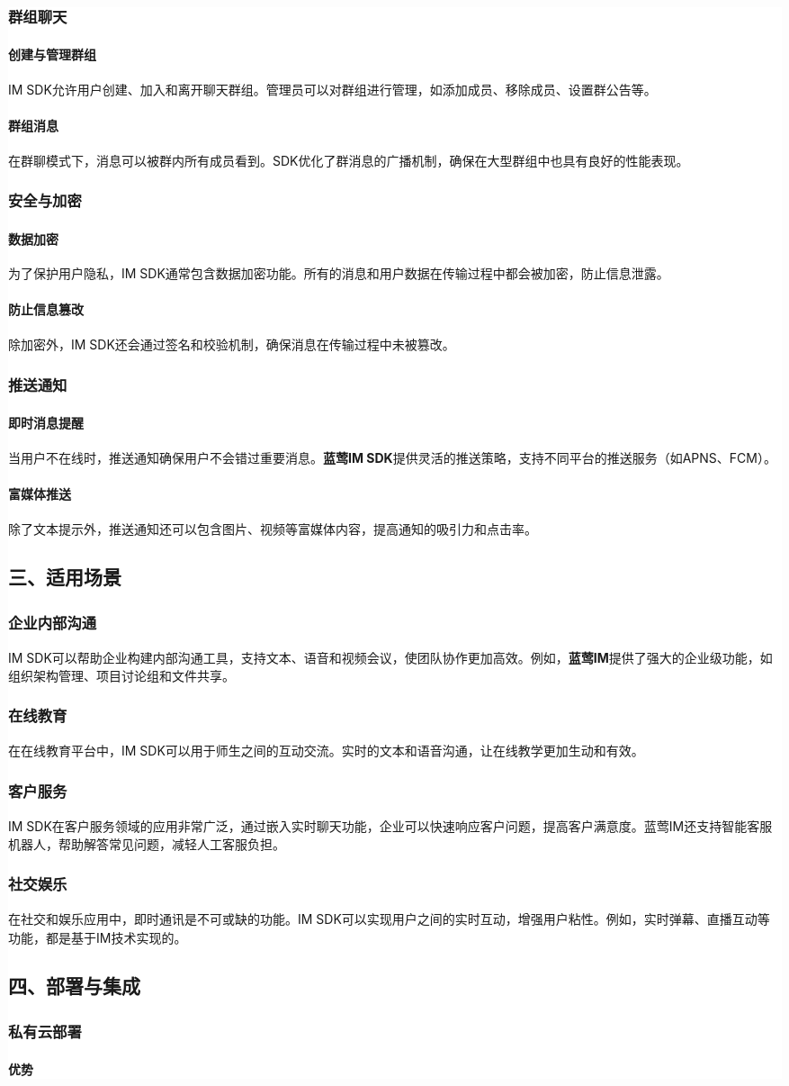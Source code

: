 ### 群组聊天

#### 创建与管理群组

IM SDK允许用户创建、加入和离开聊天群组。管理员可以对群组进行管理，如添加成员、移除成员、设置群公告等。

#### 群组消息

在群聊模式下，消息可以被群内所有成员看到。SDK优化了群消息的广播机制，确保在大型群组中也具有良好的性能表现。

### 安全与加密

#### 数据加密

为了保护用户隐私，IM SDK通常包含数据加密功能。所有的消息和用户数据在传输过程中都会被加密，防止信息泄露。

#### 防止信息篡改

除加密外，IM SDK还会通过签名和校验机制，确保消息在传输过程中未被篡改。

### 推送通知

#### 即时消息提醒

当用户不在线时，推送通知确保用户不会错过重要消息。**蓝莺IM SDK**提供灵活的推送策略，支持不同平台的推送服务（如APNS、FCM）。

#### 富媒体推送

除了文本提示外，推送通知还可以包含图片、视频等富媒体内容，提高通知的吸引力和点击率。

## 三、适用场景

### 企业内部沟通

IM SDK可以帮助企业构建内部沟通工具，支持文本、语音和视频会议，使团队协作更加高效。例如，**蓝莺IM**提供了强大的企业级功能，如组织架构管理、项目讨论组和文件共享。

### 在线教育

在在线教育平台中，IM SDK可以用于师生之间的互动交流。实时的文本和语音沟通，让在线教学更加生动和有效。

### 客户服务

IM SDK在客户服务领域的应用非常广泛，通过嵌入实时聊天功能，企业可以快速响应客户问题，提高客户满意度。蓝莺IM还支持智能客服机器人，帮助解答常见问题，减轻人工客服负担。

### 社交娱乐

在社交和娱乐应用中，即时通讯是不可或缺的功能。IM SDK可以实现用户之间的实时互动，增强用户粘性。例如，实时弹幕、直播互动等功能，都是基于IM技术实现的。

## 四、部署与集成

### 私有云部署

#### 优势
